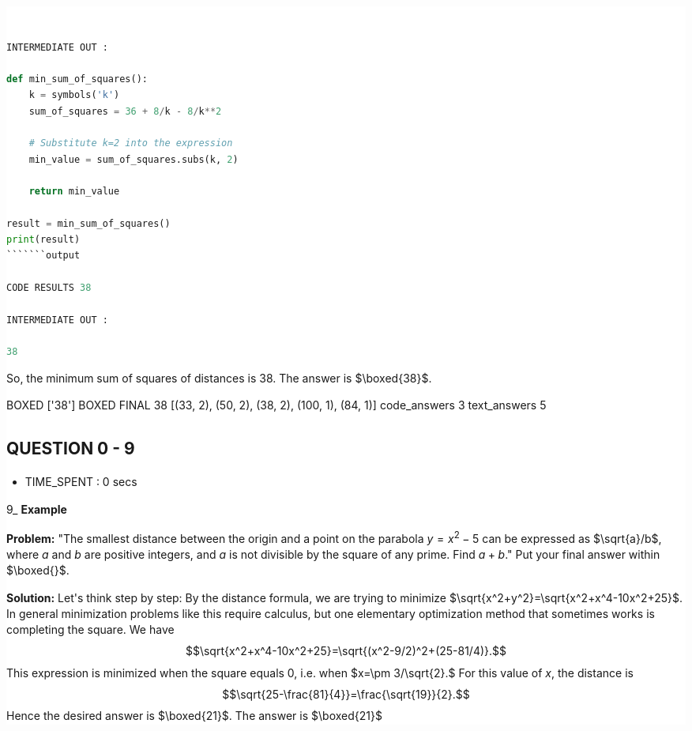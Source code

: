 ```python


INTERMEDIATE OUT :

def min_sum_of_squares():
    k = symbols('k')
    sum_of_squares = 36 + 8/k - 8/k**2

    # Substitute k=2 into the expression
    min_value = sum_of_squares.subs(k, 2)

    return min_value

result = min_sum_of_squares()
print(result)
```````output

CODE RESULTS 38

INTERMEDIATE OUT :

38
```
So, the minimum sum of squares of distances is 38. The answer is $\boxed{38}$.

BOXED ['38']
BOXED FINAL 38
[(33, 2), (50, 2), (38, 2), (100, 1), (84, 1)]
code_answers 3 text_answers 5



## QUESTION 0 - 9 
- TIME_SPENT : 0 secs

9_
**Example**

**Problem:** 
"The smallest distance between the origin and a point on the parabola $y=x^2-5$ can be expressed as $\sqrt{a}/b$, where $a$ and $b$ are positive integers, and $a$ is not divisible by the square of any prime.  Find $a+b$."
Put your final answer within $\boxed{}$.

**Solution:** 
Let's think step by step:
By the distance formula, we are trying to minimize $\sqrt{x^2+y^2}=\sqrt{x^2+x^4-10x^2+25}$. In general minimization problems like this require calculus, but one elementary optimization method that sometimes works is completing the square.  We have $$\sqrt{x^2+x^4-10x^2+25}=\sqrt{(x^2-9/2)^2+(25-81/4)}.$$This expression is minimized when the square equals $0$, i.e. when $x=\pm 3/\sqrt{2}.$ For this value of $x$, the distance is $$\sqrt{25-\frac{81}{4}}=\frac{\sqrt{19}}{2}.$$Hence the desired answer is $\boxed{21}$. The answer is $\boxed{21}$
